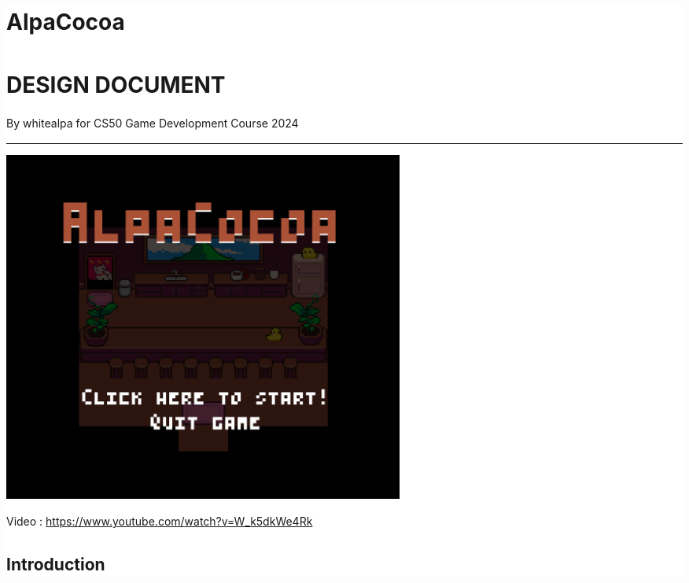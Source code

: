 #  AlpaCocoa

# DESIGN DOCUMENT

By whitealpa for CS50 Game Development Course 2024

---

<p algin ="center"><img src ="images/alpacocoa01.png" width="500"></p>

Video : https://www.youtube.com/watch?v=W_k5dkWe4Rk

## Introduction
